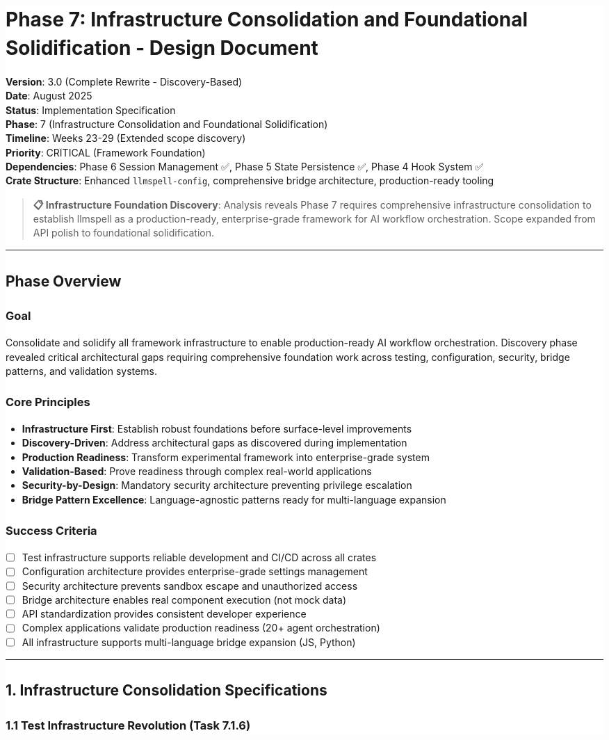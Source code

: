 # Phase 7: Infrastructure Consolidation and Foundational Solidification - Design Document

**Version**: 3.0 (Complete Rewrite - Discovery-Based)  
**Date**: August 2025  
**Status**: Implementation Specification  
**Phase**: 7 (Infrastructure Consolidation and Foundational Solidification)  
**Timeline**: Weeks 23-29 (Extended scope discovery)  
**Priority**: CRITICAL (Framework Foundation)  
**Dependencies**: Phase 6 Session Management ✅, Phase 5 State Persistence ✅, Phase 4 Hook System ✅  
**Crate Structure**: Enhanced `llmspell-config`, comprehensive bridge architecture, production-ready tooling

> **📋 Infrastructure Foundation Discovery**: Analysis reveals Phase 7 requires comprehensive infrastructure consolidation to establish llmspell as a production-ready, enterprise-grade framework for AI workflow orchestration. Scope expanded from API polish to foundational solidification.

---

## Phase Overview

### Goal
Consolidate and solidify all framework infrastructure to enable production-ready AI workflow orchestration. Discovery phase revealed critical architectural gaps requiring comprehensive foundation work across testing, configuration, security, bridge patterns, and validation systems.

### Core Principles
- **Infrastructure First**: Establish robust foundations before surface-level improvements
- **Discovery-Driven**: Address architectural gaps as discovered during implementation
- **Production Readiness**: Transform experimental framework into enterprise-grade system
- **Validation-Based**: Prove readiness through complex real-world applications
- **Security-by-Design**: Mandatory security architecture preventing privilege escalation
- **Bridge Pattern Excellence**: Language-agnostic patterns ready for multi-language expansion

### Success Criteria
- [ ] Test infrastructure supports reliable development and CI/CD across all crates
- [ ] Configuration architecture provides enterprise-grade settings management
- [ ] Security architecture prevents sandbox escape and unauthorized access
- [ ] Bridge architecture enables real component execution (not mock data)
- [ ] API standardization provides consistent developer experience
- [ ] Complex applications validate production readiness (20+ agent orchestration)
- [ ] All infrastructure supports multi-language bridge expansion (JS, Python)

---

## 1. Infrastructure Consolidation Specifications

### 1.1 Test Infrastructure Revolution (Task 7.1.6)
